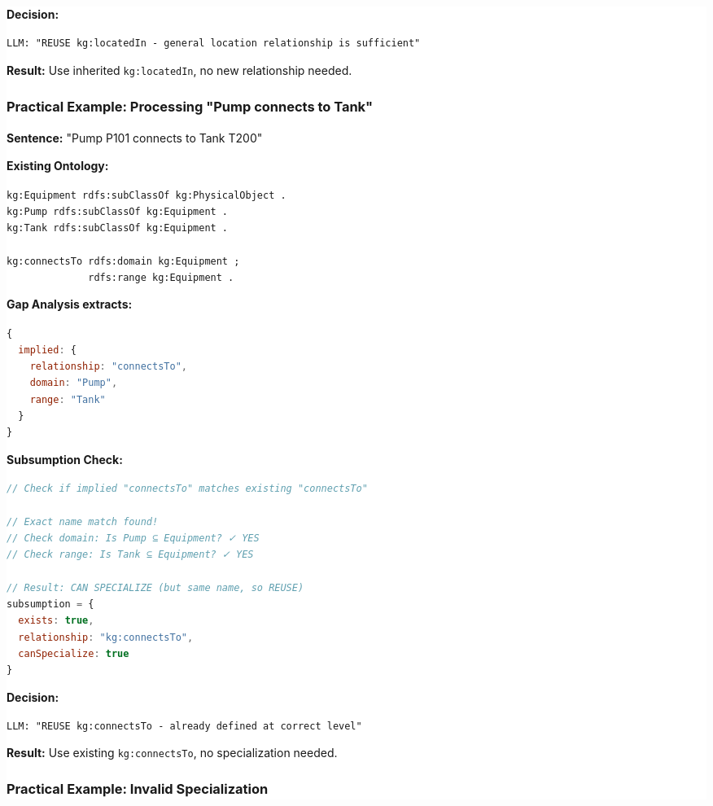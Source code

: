 **Decision:**
```
LLM: "REUSE kg:locatedIn - general location relationship is sufficient"
```

**Result:** Use inherited `kg:locatedIn`, no new relationship needed.

### Practical Example: Processing "Pump connects to Tank"

**Sentence:** "Pump P101 connects to Tank T200"

**Existing Ontology:**
```turtle
kg:Equipment rdfs:subClassOf kg:PhysicalObject .
kg:Pump rdfs:subClassOf kg:Equipment .
kg:Tank rdfs:subClassOf kg:Equipment .

kg:connectsTo rdfs:domain kg:Equipment ;
              rdfs:range kg:Equipment .
```

**Gap Analysis extracts:**
```javascript
{
  implied: {
    relationship: "connectsTo",
    domain: "Pump",
    range: "Tank"
  }
}
```

**Subsumption Check:**
```javascript
// Check if implied "connectsTo" matches existing "connectsTo"

// Exact name match found!
// Check domain: Is Pump ⊆ Equipment? ✓ YES
// Check range: Is Tank ⊆ Equipment? ✓ YES

// Result: CAN SPECIALIZE (but same name, so REUSE)
subsumption = {
  exists: true,
  relationship: "kg:connectsTo",
  canSpecialize: true
}
```

**Decision:**
```
LLM: "REUSE kg:connectsTo - already defined at correct level"
```

**Result:** Use existing `kg:connectsTo`, no specialization needed.

### Practical Example: Invalid Specialization
